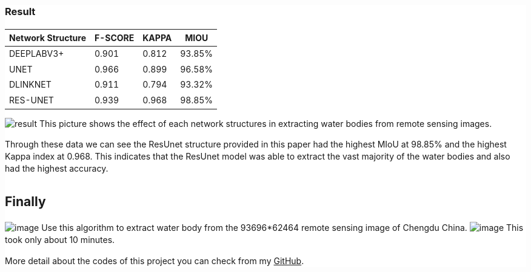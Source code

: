 ### Result
| Network Structure | F-SCORE | KAPPA | MIOU   |
| ----------------- | ------- | ----- | ------ |
| DEEPLABV3+        | 0.901   | 0.812 | 93.85% |
| UNET              | 0.966   | 0.899 | 96.58% |
| DLINKNET          | 0.911   | 0.794 | 93.32% |
| RES-UNET          | 0.939   | 0.968 | 98.85% |


![result](https://cdn.jsdelivr.net/gh/waterkingest/image_bed@master/image.6se9mi0v9po0.webp)
This picture shows the effect of each network structures in extracting water bodies from remote sensing images.

Through these data we can see the ResUnet structure provided in this paper had the highest MIoU at 98.85% and the highest Kappa index at 0.968. This indicates that the ResUnet model was able to extract the vast majority of the water bodies and also had the highest accuracy.

## Finally
![image](https://cdn.jsdelivr.net/gh/waterkingest/image_bed@master/image.18ita2kmqcu8.webp)
Use this algorithm to extract water body from the 93696*62464 remote sensing image of Chengdu China.
![image](https://cdn.jsdelivr.net/gh/waterkingest/image_bed@master/image.3tbljosiyhi0.webp)
This took only about 10 minutes.

More detail about the codes of this project you can check from my [GitHub](https://github.com/waterkingest/pytorch_form).
